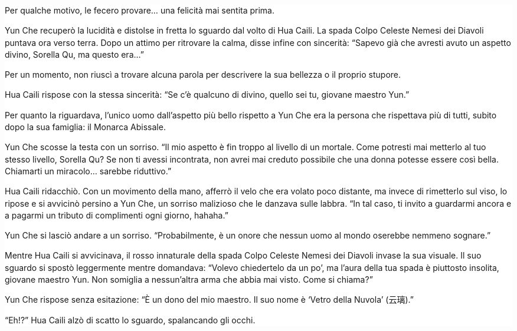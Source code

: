 Per qualche motivo, le fecero provare… una felicità mai sentita prima.

Yun Che recuperò la lucidità e distolse in fretta lo sguardo dal volto di Hua Caili. La spada Colpo Celeste Nemesi dei Diavoli puntava ora verso terra. Dopo un attimo per ritrovare la calma, disse infine con sincerità: “Sapevo già che avresti avuto un aspetto divino, Sorella Qu, ma questo era…”

Per un momento, non riuscì a trovare alcuna parola per descrivere la sua bellezza o il proprio stupore.

Hua Caili rispose con la stessa sincerità: “Se c’è qualcuno di divino, quello sei tu, giovane maestro Yun.”

Per quanto la riguardava, l’unico uomo dall’aspetto più bello rispetto a Yun Che era la persona che rispettava più di tutti, subito dopo la sua famiglia: il Monarca Abissale.

Yun Che scosse la testa con un sorriso. “Il mio aspetto è fin troppo al livello di un mortale. Come potresti mai metterlo al tuo stesso livello, Sorella Qu? Se non ti avessi incontrata, non avrei mai creduto possibile che una donna potesse essere così bella. Chiamarti un miracolo… sarebbe riduttivo.”

Hua Caili ridacchiò. Con un movimento della mano, afferrò il velo che era volato poco distante, ma invece di rimetterlo sul viso, lo ripose e si avvicinò persino a Yun Che, un sorriso malizioso che le danzava sulle labbra. “In tal caso, ti invito a guardarmi ancora e a pagarmi un tributo di complimenti ogni giorno, hahaha.”

Yun Che si lasciò andare a un sorriso. “Probabilmente, è un onore che nessun uomo al mondo oserebbe nemmeno sognare.”

Mentre Hua Caili si avvicinava, il rosso innaturale della spada Colpo Celeste Nemesi dei Diavoli invase la sua visuale. Il suo sguardo si spostò leggermente mentre domandava: “Volevo chiedertelo da un po’, ma l’aura della tua spada è piuttosto insolita, giovane maestro Yun. Non somiglia a nessun’altra arma che abbia mai visto. Come si chiama?”

Yun Che rispose senza esitazione: “È un dono del mio maestro. Il suo nome è ‘Vetro della Nuvola’ (云璃).”

“Eh!?” Hua Caili alzò di scatto lo sguardo, spalancando gli occhi.
